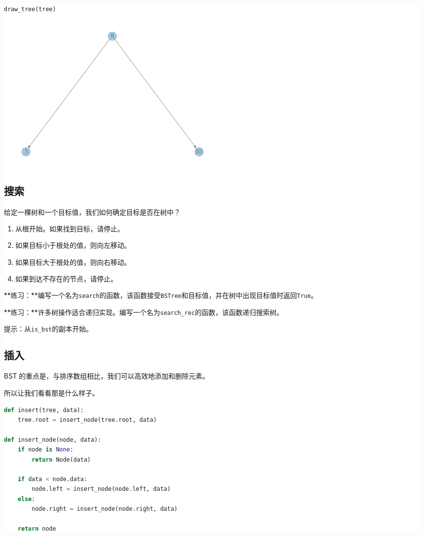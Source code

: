 ```py
draw_tree(tree) 
```

![_images/searching_55_0.png](img/9d6d47f61e3369792a9fc819d51bef10.png)

## 搜索

给定一棵树和一个目标值，我们如何确定目标是否在树中？

1.  从根开始。如果找到目标，请停止。

1.  如果目标小于根处的值，则向左移动。

1.  如果目标大于根处的值，则向右移动。

1.  如果到达不存在的节点，请停止。

**练习：**编写一个名为`search`的函数，该函数接受`BSTree`和目标值，并在树中出现目标值时返回`True`。

**练习：**许多树操作适合递归实现。编写一个名为`search_rec`的函数，该函数递归搜索树。

提示：从`is_bst`的副本开始。

## 插入

BST 的重点是，与排序数组相比，我们可以高效地添加和删除元素。

所以让我们看看那是什么样子。

```py
def insert(tree, data):
    tree.root = insert_node(tree.root, data)

def insert_node(node, data):
    if node is None:
        return Node(data)

    if data < node.data:
        node.left = insert_node(node.left, data)
    else:
        node.right = insert_node(node.right, data)

    return node 
```
